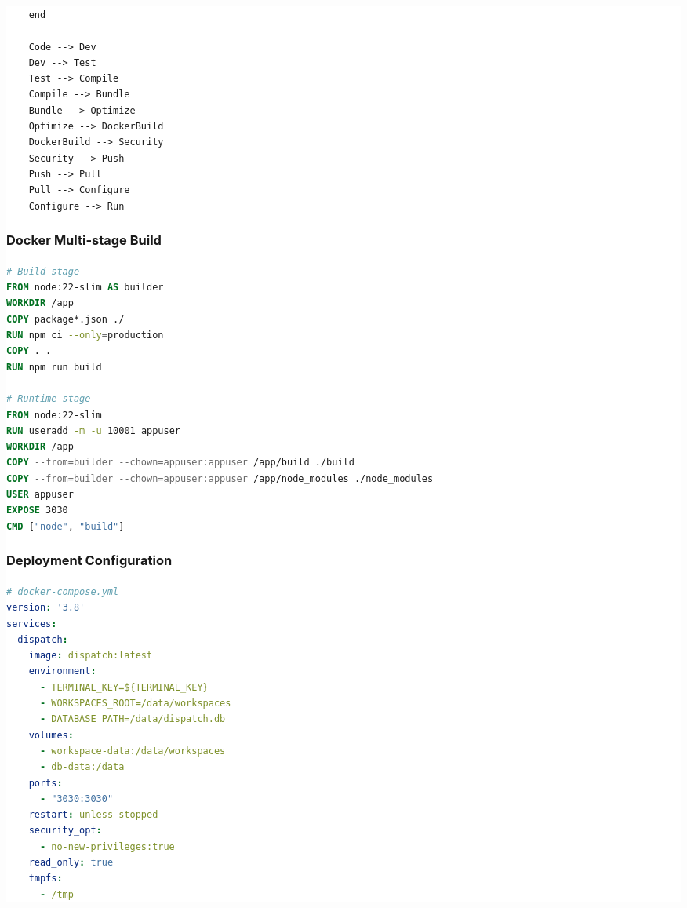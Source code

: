 ```mermaid
    end
    
    Code --> Dev
    Dev --> Test
    Test --> Compile
    Compile --> Bundle
    Bundle --> Optimize
    Optimize --> DockerBuild
    DockerBuild --> Security
    Security --> Push
    Push --> Pull
    Pull --> Configure
    Configure --> Run
```

### Docker Multi-stage Build

```dockerfile
# Build stage
FROM node:22-slim AS builder
WORKDIR /app
COPY package*.json ./
RUN npm ci --only=production
COPY . .
RUN npm run build

# Runtime stage
FROM node:22-slim
RUN useradd -m -u 10001 appuser
WORKDIR /app
COPY --from=builder --chown=appuser:appuser /app/build ./build
COPY --from=builder --chown=appuser:appuser /app/node_modules ./node_modules
USER appuser
EXPOSE 3030
CMD ["node", "build"]
```

### Deployment Configuration

```yaml
# docker-compose.yml
version: '3.8'
services:
  dispatch:
    image: dispatch:latest
    environment:
      - TERMINAL_KEY=${TERMINAL_KEY}
      - WORKSPACES_ROOT=/data/workspaces
      - DATABASE_PATH=/data/dispatch.db
    volumes:
      - workspace-data:/data/workspaces
      - db-data:/data
    ports:
      - "3030:3030"
    restart: unless-stopped
    security_opt:
      - no-new-privileges:true
    read_only: true
    tmpfs:
      - /tmp
```
